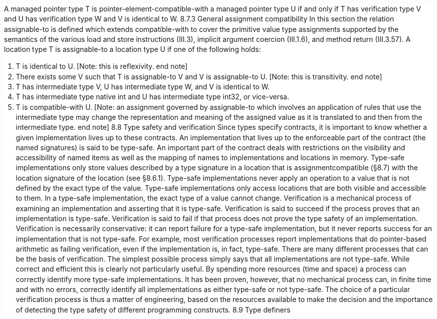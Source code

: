 A managed pointer type T is pointer-element-compatible-with a managed pointer type U if and only if T has
verification type V and U has verification type W and V is identical to W.
8.7.3 	General assignment compatibility
In this section the relation assignable-to is defined which extends compatible-with to cover the primitive value type
assignments supported by the semantics of the various load and store instructions (III.3), implicit argument
coercion (III.1.6), and method return (III.3.57).
A location type T is assignable-to a location type U if one of the following holds:
1.	T is identical to U. [Note: this is reflexivity. end note]
2.	There exists some V such that T is assignable-to V and V is assignable-to U. [Note: this is transitivity.
end note]
3.	T has intermediate type V, U has intermediate type W, and V is identical to W.
4.	T has intermediate type native int and U has intermediate type int32, or vice-versa.
5.	T is compatible-with U.
[Note: an assignment governed by assignable-to which involves an application of rules that use the intermediate
type may change the representation and meaning of the assigned value as it is translated to and then from the
intermediate type. end note]
8.8 	Type safety and verification
Since types specify contracts, it is important to know whether a given implementation lives up to these contracts. An
implementation that lives up to the enforceable part of the contract (the named signatures) is said to be type-safe.
An important part of the contract deals with restrictions on the visibility and accessibility of named items as well as
the mapping of names to implementations and locations in memory.
Type-safe implementations only store values described by a type signature in a location that is
assignmentcompatible (§8.7) with the location signature of the location (see §8.6.1). Type-safe implementations
never apply an operation to a value that is not defined by the exact type of the value. Type-safe implementations
only access locations that are both visible and accessible to them. In a type-safe implementation, the exact type of a
value cannot change.
Verification is a mechanical process of examining an implementation and asserting that it is type-safe. Verification
is said to succeed if the process proves that an implementation is type-safe. Verification is said to fail if that process
does not prove the type safety of an implementation. Verification is necessarily conservative: it can report failure for
a type-safe implementation, but it never reports success for an implementation that is not type-safe. For example,
most verification processes report implementations that do pointer-based arithmetic as failing verification, even if
the implementation is, in fact, type-safe.
There are many different processes that can be the basis of verification. The simplest possible process simply says
that all implementations are not type-safe. While correct and efficient this is clearly not particularly useful.
By spending more resources (time and space) a process can correctly identify more type-safe implementations.
It has been proven, however, that no mechanical process can, in finite time and with no errors, correctly identify all
implementations as either type-safe or not type-safe. The choice of a particular verification process is thus a matter
of engineering, based on the resources available to make the decision and the importance of detecting the type safety
of different programming constructs.
	8.9 	Type definers